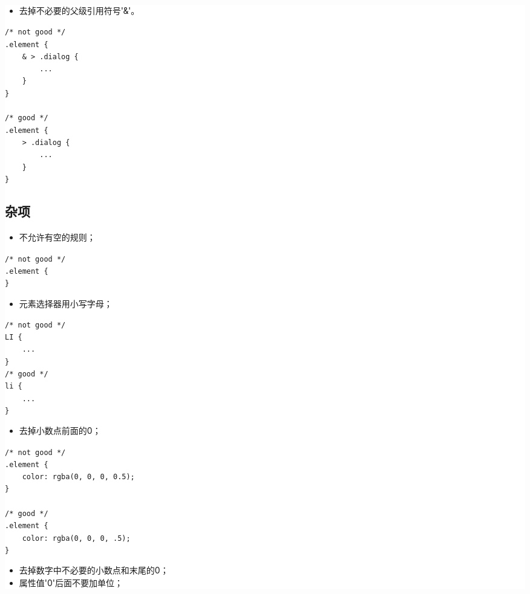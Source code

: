 - 去掉不必要的父级引用符号'&'。

```
/* not good */
.element {
    & > .dialog {
        ...
    }
}

/* good */
.element {
    > .dialog {
        ...
    }
}
```
## 杂项
- 不允许有空的规则；

```
/* not good */
.element {
}
```

- 元素选择器用小写字母；

```
/* not good */
LI {
    ...
}
/* good */
li {
    ...
}   
```

- 去掉小数点前面的0；

```
/* not good */
.element {
    color: rgba(0, 0, 0, 0.5);
}

/* good */
.element {
    color: rgba(0, 0, 0, .5);
}
```

- 去掉数字中不必要的小数点和末尾的0；
- 属性值'0'后面不要加单位；
